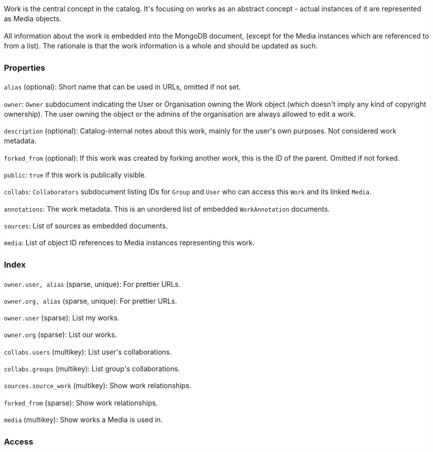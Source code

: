 Work is the central concept in the catalog.  It's focusing on works as
an abstract concept - actual instances of it are represented as Media
objects.

All information about the work is embedded into the MongoDB document,
(except for the Media instances which are referenced to from a list).
The rationale is that the work information is a whole and should be
updated as such.

### Properties

`alias` (optional): Short name that can be used in URLs, omitted if not
set.

`owner`: `Owner` subdocument indicating the User or Organisation owning
the Work object (which doesn't imply any kind of copyright ownership).
The user owning the object or the admins of the organisation are
always allowed to edit a work.

`description` (optional): Catalog-internal notes about this work,
mainly for the user's own purposes.  Not considered work metadata.

`forked_from` (optional): If this work was created by forking another
work, this is the ID of the parent.  Omitted if not forked.

`public`: `true` if this work is publically visible.

`collabs`: `Collaborators` subdocument listing IDs for `Group` and
`User` who can access this `Work` and its linked `Media`.

`annotations`: The work metadata.  This is an unordered list of
embedded `WorkAnnotation` documents.

`sources`: List of sources as embedded documents.

`media`: List of object ID references to Media instances representing
this work.

### Index

`owner.user, alias` (sparse, unique): For prettier URLs.

`owner.org, alias` (sparse, unique): For prettier URLs.

`owner.user` (sparse): List my works.

`owner.org` (sparse): List our works.

`collabs.users` (multikey): List user's collaborations.

`collabs.groups` (multikey): List group's collaborations.

`sources.source_work` (multikey): Show work relationships.

`forked_from` (sparse): Show work relationships.

`media` (multikey): Show works a Media is used in.

### Access
